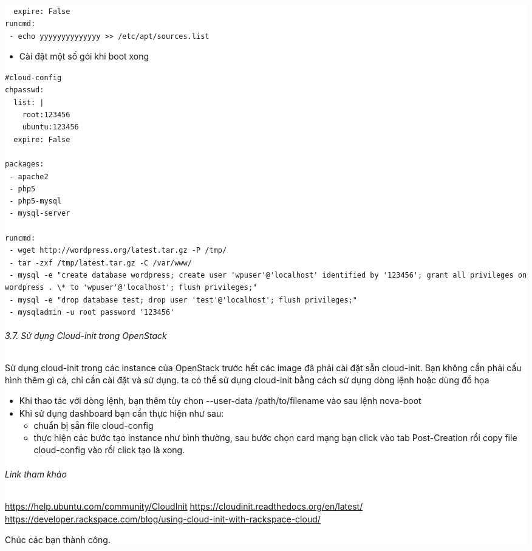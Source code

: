 ```
  expire: False
runcmd:
 - echo yyyyyyyyyyyyyy >> /etc/apt/sources.list
``` 
- Cài đặt một số gói khi boot xong
```
#cloud-config
chpasswd:
  list: |
    root:123456
    ubuntu:123456
  expire: False
  
packages:
 - apache2
 - php5
 - php5-mysql
 - mysql-server

runcmd:
 - wget http://wordpress.org/latest.tar.gz -P /tmp/
 - tar -zxf /tmp/latest.tar.gz -C /var/www/
 - mysql -e "create database wordpress; create user 'wpuser'@'localhost' identified by '123456'; grant all privileges on wordpress . \* to 'wpuser'@'localhost'; flush privileges;"
 - mysql -e "drop database test; drop user 'test'@'localhost'; flush privileges;"
 - mysqladmin -u root password '123456'
 ```
###### 3.7. Sử dụng Cloud-init trong OpenStack
  Sử dụng cloud-init trong các instance của OpenStack trước hết các image đã phải cài đặt sẵn cloud-init. Bạn không cần phải cấu hình thêm gì cả, chỉ cần cài đặt và sử dụng.
ta có thể sử dụng cloud-init bằng cách sử dụng dòng lệnh hoặc dùng đồ họa
- Khi thao tác với dòng lệnh, bạn thêm tùy chon --user-data /path/to/filename vào sau lệnh nova-boot
- Khi sử dụng dashboard bạn cần thực hiện như sau:
    + chuẩn bị sẵn file cloud-config
    + thực hiện các bước tạo instance như bình thường, sau bước chọn card mạng bạn click vào tab Post-Creation rồi copy file cloud-config vào rồi click tạo là xong.

###### Link tham khảo
https://help.ubuntu.com/community/CloudInit
https://cloudinit.readthedocs.org/en/latest/
https://developer.rackspace.com/blog/using-cloud-init-with-rackspace-cloud/

Chúc các bạn thành công.

